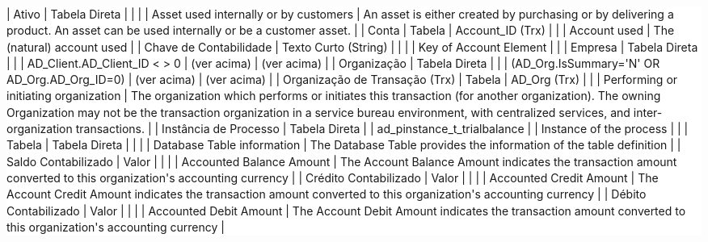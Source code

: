|             Ativo              |    Tabela Direta     |                                                                   |                                |                                                  |     Asset used internally or by customers     |                                                                An asset is either created by purchasing or by delivering a product. An asset can be used internally or be a customer asset.                                                                |
|             Conta              |        Tabela        |                         Account\_ID (Trx)                         |                                |                                                  |                 Account used                  |                                                                                                                 The (natural) account used                                                                                                                 |
|     Chave de Contabilidade     | Texto Curto (String) |                                                                   |                                |                                                  |            Key of Account Element             |                                                                                                                                                                                                                                                            |
|            Empresa             |    Tabela Direta     |                                                                   |                                |        AD\_Client.AD\_Client\_ID \< \> 0         |                  (ver acima)                  |                                                                                                                        (ver acima)                                                                                                                         |
|          Organização           |    Tabela Direta     |                                                                   |                                | (AD\_Org.IsSummary='N' OR AD\_Org.AD\_Org\_ID=0) |                  (ver acima)                  |                                                                                                                        (ver acima)                                                                                                                         |
| Organização de Transação (Trx) |        Tabela        |                           AD\_Org (Trx)                           |                                |                                                  |     Performing or initiating organization     | The organization which performs or initiates this transaction (for another organization). The owning Organization may not be the transaction organization in a service bureau environment, with centralized services, and inter-organization transactions. |
|     Instância de Processo      |    Tabela Direta     |                                                                   | ad\_pinstance\_t\_trialbalance |                                                  |            Instance of the process            |                                                                                                                                                                                                                                                            |
|             Tabela             |    Tabela Direta     |                                                                   |                                |                                                  |          Database Table information           |                                                                                            The Database Table provides the information of the table definition                                                                                             |
|      Saldo Contabilizado       |        Valor         |                                                                   |                                |                                                  |           Accounted Balance Amount            |                                                                      The Account Balance Amount indicates the transaction amount converted to this organization's accounting currency                                                                      |
|     Crédito Contabilizado      |        Valor         |                                                                   |                                |                                                  |            Accounted Credit Amount            |                                                                      The Account Credit Amount indicates the transaction amount converted to this organization's accounting currency                                                                       |
|      Débito Contabilizado      |        Valor         |                                                                   |                                |                                                  |            Accounted Debit Amount             |                                                                       The Account Debit Amount indicates the transaction amount converted to this organization's accounting currency                                                                       |